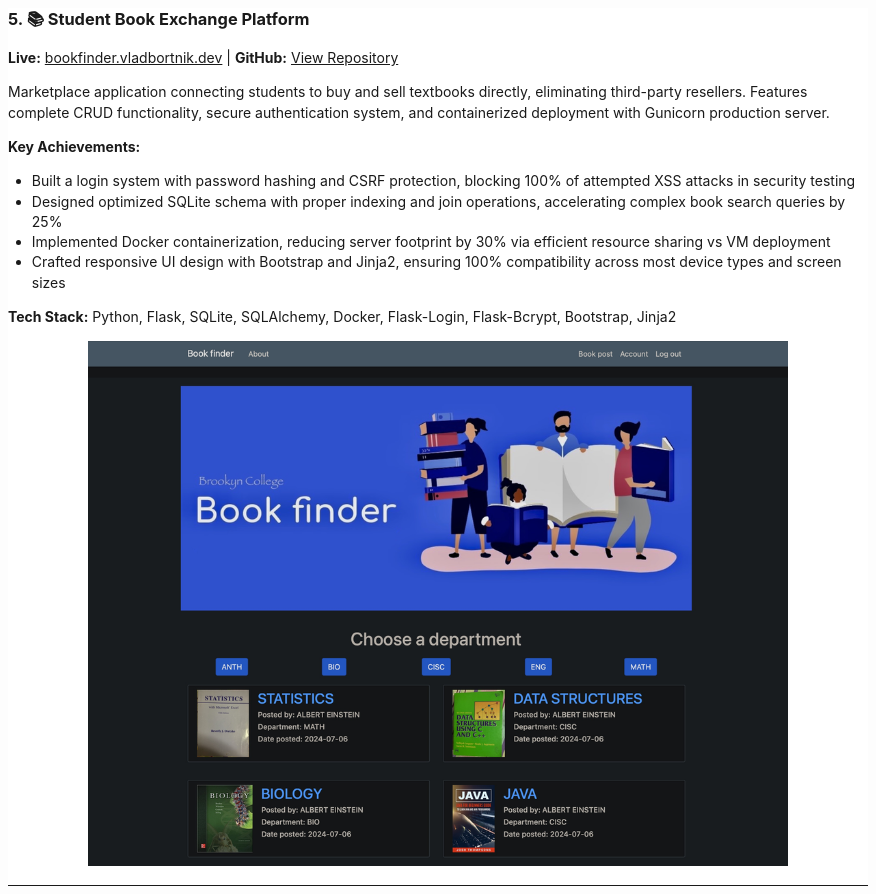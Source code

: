 ### 5. 📚 Student Book Exchange Platform

**Live:** [bookfinder.vladbortnik.dev](https://bookfinder.vladbortnik.dev/) | **GitHub:** [View Repository](https://github.com/vladbortnik/book-finder-web-app)

Marketplace application connecting students to buy and sell textbooks directly, eliminating third-party resellers. Features complete CRUD functionality, secure authentication system, and containerized deployment with Gunicorn production server.

**Key Achievements:**
- Built a login system with password hashing and CSRF protection, blocking 100% of attempted XSS attacks in security testing
- Designed optimized SQLite schema with proper indexing and join operations, accelerating complex book search queries by 25%
- Implemented Docker containerization, reducing server footprint by 30% via efficient resource sharing vs VM deployment
- Crafted responsive UI design with Bootstrap and Jinja2, ensuring 100% compatibility across most device types and screen sizes

**Tech Stack:** Python, Flask, SQLite, SQLAlchemy, Docker, Flask-Login, Flask-Bcrypt, Bootstrap, Jinja2

<div align="center">
  <img src="assets/img/portfolio/bookfinder/bookfinder-homepage-orig.jpg" alt="Book Finder Platform" width="700"/>
</div>

---
